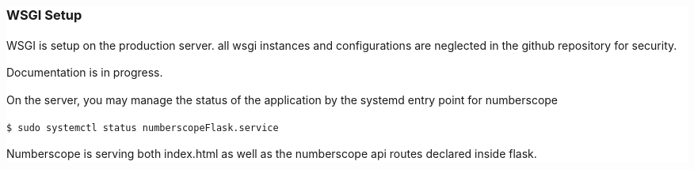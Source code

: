 
### WSGI Setup

WSGI is setup on the production server. all wsgi instances and configurations are neglected in the github repository for security.

Documentation is in progress.



On the server, you may manage the status of the application by the systemd entry point for numberscope



```bash
$ sudo systemctl status numberscopeFlask.service
```



Numberscope is serving both index.html as well as the numberscope api routes declared inside flask.

